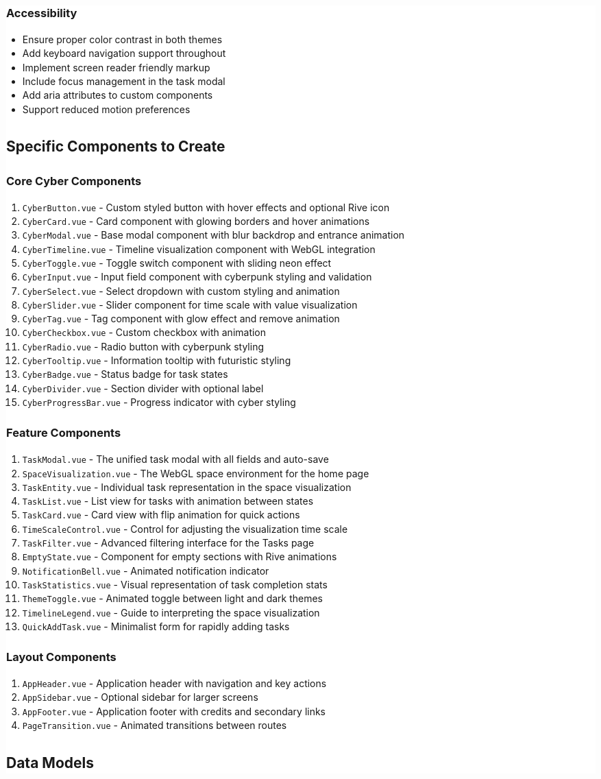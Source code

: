 ### Accessibility
- Ensure proper color contrast in both themes
- Add keyboard navigation support throughout
- Implement screen reader friendly markup
- Include focus management in the task modal
- Add aria attributes to custom components
- Support reduced motion preferences

## Specific Components to Create

### Core Cyber Components
1. `CyberButton.vue` - Custom styled button with hover effects and optional Rive icon
2. `CyberCard.vue` - Card component with glowing borders and hover animations
3. `CyberModal.vue` - Base modal component with blur backdrop and entrance animation
4. `CyberTimeline.vue` - Timeline visualization component with WebGL integration
5. `CyberToggle.vue` - Toggle switch component with sliding neon effect
6. `CyberInput.vue` - Input field component with cyberpunk styling and validation
7. `CyberSelect.vue` - Select dropdown with custom styling and animation
8. `CyberSlider.vue` - Slider component for time scale with value visualization
9. `CyberTag.vue` - Tag component with glow effect and remove animation
10. `CyberCheckbox.vue` - Custom checkbox with animation
11. `CyberRadio.vue` - Radio button with cyberpunk styling
12. `CyberTooltip.vue` - Information tooltip with futuristic styling
13. `CyberBadge.vue` - Status badge for task states
14. `CyberDivider.vue` - Section divider with optional label
15. `CyberProgressBar.vue` - Progress indicator with cyber styling

### Feature Components
1. `TaskModal.vue` - The unified task modal with all fields and auto-save
2. `SpaceVisualization.vue` - The WebGL space environment for the home page
3. `TaskEntity.vue` - Individual task representation in the space visualization
4. `TaskList.vue` - List view for tasks with animation between states
5. `TaskCard.vue` - Card view with flip animation for quick actions
6. `TimeScaleControl.vue` - Control for adjusting the visualization time scale
7. `TaskFilter.vue` - Advanced filtering interface for the Tasks page
8. `EmptyState.vue` - Component for empty sections with Rive animations
9. `NotificationBell.vue` - Animated notification indicator
10. `TaskStatistics.vue` - Visual representation of task completion stats
11. `ThemeToggle.vue` - Animated toggle between light and dark themes
12. `TimelineLegend.vue` - Guide to interpreting the space visualization
13. `QuickAddTask.vue` - Minimalist form for rapidly adding tasks

### Layout Components
1. `AppHeader.vue` - Application header with navigation and key actions
2. `AppSidebar.vue` - Optional sidebar for larger screens
3. `AppFooter.vue` - Application footer with credits and secondary links
4. `PageTransition.vue` - Animated transitions between routes

## Data Models
